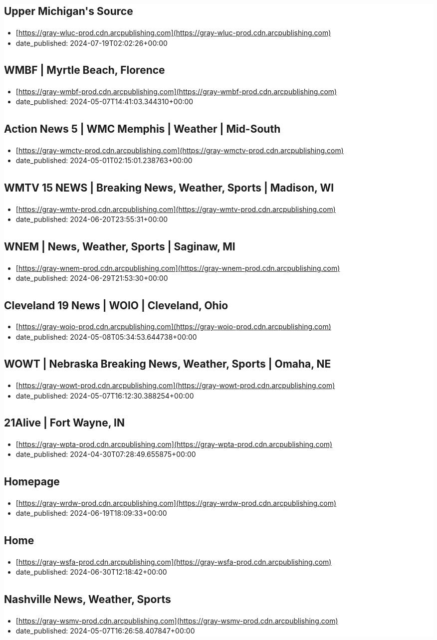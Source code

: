  ## Upper Michigan's Source
 - [https://gray-wluc-prod.cdn.arcpublishing.com](https://gray-wluc-prod.cdn.arcpublishing.com)
 - date_published: 2024-07-19T02:02:26+00:00

 ## WMBF | Myrtle Beach, Florence
 - [https://gray-wmbf-prod.cdn.arcpublishing.com](https://gray-wmbf-prod.cdn.arcpublishing.com)
 - date_published: 2024-05-07T14:41:03.344310+00:00

 ## Action News 5 | WMC Memphis | Weather | Mid-South
 - [https://gray-wmctv-prod.cdn.arcpublishing.com](https://gray-wmctv-prod.cdn.arcpublishing.com)
 - date_published: 2024-05-01T02:15:01.238763+00:00

 ## WMTV 15 NEWS | Breaking News, Weather, Sports | Madison, WI
 - [https://gray-wmtv-prod.cdn.arcpublishing.com](https://gray-wmtv-prod.cdn.arcpublishing.com)
 - date_published: 2024-06-20T23:55:31+00:00

 ## WNEM | News, Weather, Sports | Saginaw, MI
 - [https://gray-wnem-prod.cdn.arcpublishing.com](https://gray-wnem-prod.cdn.arcpublishing.com)
 - date_published: 2024-06-29T21:53:30+00:00

 ## Cleveland 19 News | WOIO | Cleveland, Ohio
 - [https://gray-woio-prod.cdn.arcpublishing.com](https://gray-woio-prod.cdn.arcpublishing.com)
 - date_published: 2024-05-08T05:34:53.644738+00:00

 ## WOWT | Nebraska Breaking News, Weather, Sports | Omaha, NE
 - [https://gray-wowt-prod.cdn.arcpublishing.com](https://gray-wowt-prod.cdn.arcpublishing.com)
 - date_published: 2024-05-07T16:12:30.388254+00:00

 ## 21Alive | Fort Wayne, IN
 - [https://gray-wpta-prod.cdn.arcpublishing.com](https://gray-wpta-prod.cdn.arcpublishing.com)
 - date_published: 2024-04-30T07:28:49.655875+00:00

 ## Homepage
 - [https://gray-wrdw-prod.cdn.arcpublishing.com](https://gray-wrdw-prod.cdn.arcpublishing.com)
 - date_published: 2024-06-19T18:09:33+00:00

 ## Home
 - [https://gray-wsfa-prod.cdn.arcpublishing.com](https://gray-wsfa-prod.cdn.arcpublishing.com)
 - date_published: 2024-06-30T12:18:42+00:00

 ## Nashville News, Weather, Sports
 - [https://gray-wsmv-prod.cdn.arcpublishing.com](https://gray-wsmv-prod.cdn.arcpublishing.com)
 - date_published: 2024-05-07T16:26:58.407847+00:00
